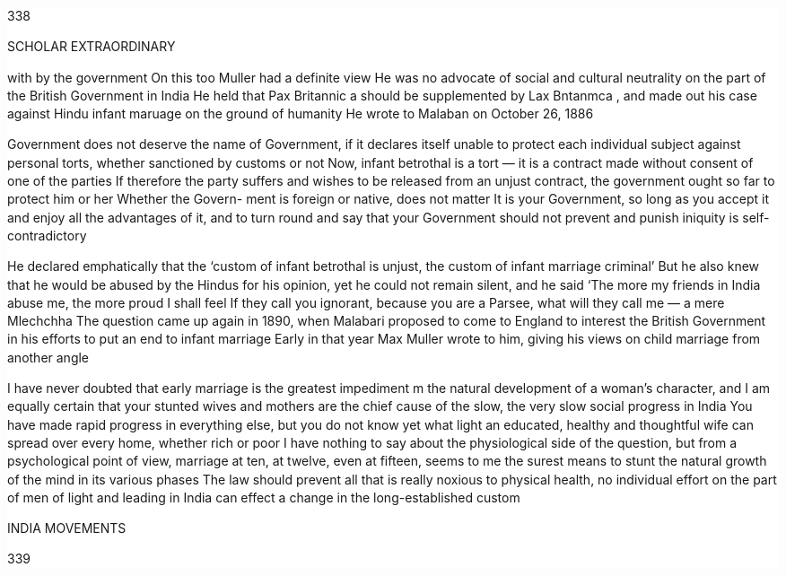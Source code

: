 

338 


SCHOLAR EXTRAORDINARY 


with by the government On this too Muller had a definite view 
He was no advocate of social and cultural neutrality on the part of 
the British Government in India He held that Pax Britannic a 
should be supplemented by Lax Bntanmca , and made out his case 
against Hindu infant maruage on the ground of humanity He wrote 
to Malaban on October 26, 1886 

Government does not deserve the name of Government, if it declares 
itself unable to protect each individual subject against personal torts, 
whether sanctioned by customs or not Now, infant betrothal is a tort — 
it is a contract made without consent of one of the parties If therefore 
the party suffers and wishes to be released from an unjust contract, the 
government ought so far to protect him or her Whether the Govern- 
ment is foreign or native, does not matter It is your Government, so 
long as you accept it and enjoy all the advantages of it, and to turn 
round and say that your Government should not prevent and punish 
iniquity is self-contradictory 

He declared emphatically that the ‘custom of infant betrothal is 
unjust, the custom of infant marriage criminal’ But he also knew 
that he would be abused by the Hindus for his opinion, yet he could 
not remain silent, and he said ‘The more my friends in India 
abuse me, the more proud I shall feel If they call you ignorant, 
because you are a Parsee, what will they call me — a mere Mlechchha 
The question came up again in 1890, when Malabari proposed to 
come to England to interest the British Government in his efforts to 
put an end to infant marriage Early in that year Max Muller wrote 
to him, giving his views on child marriage from another angle 

I have never doubted that early marriage is the greatest impediment 
m the natural development of a woman’s character, and I am equally 
certain that your stunted wives and mothers are the chief cause of the 
slow, the very slow social progress in India You have made rapid 
progress in everything else, but you do not know yet what light an 
educated, healthy and thoughtful wife can spread over every home, 
whether rich or poor I have nothing to say about the physiological 
side of the question, but from a psychological point of view, marriage 
at ten, at twelve, even at fifteen, seems to me the surest means to stunt 
the natural growth of the mind in its various phases The law should 
prevent all that is really noxious to physical health, no individual effort 
on the part of men of light and leading in India can effect a change in 
the long-established custom 


INDIA MOVEMENTS 


339 
